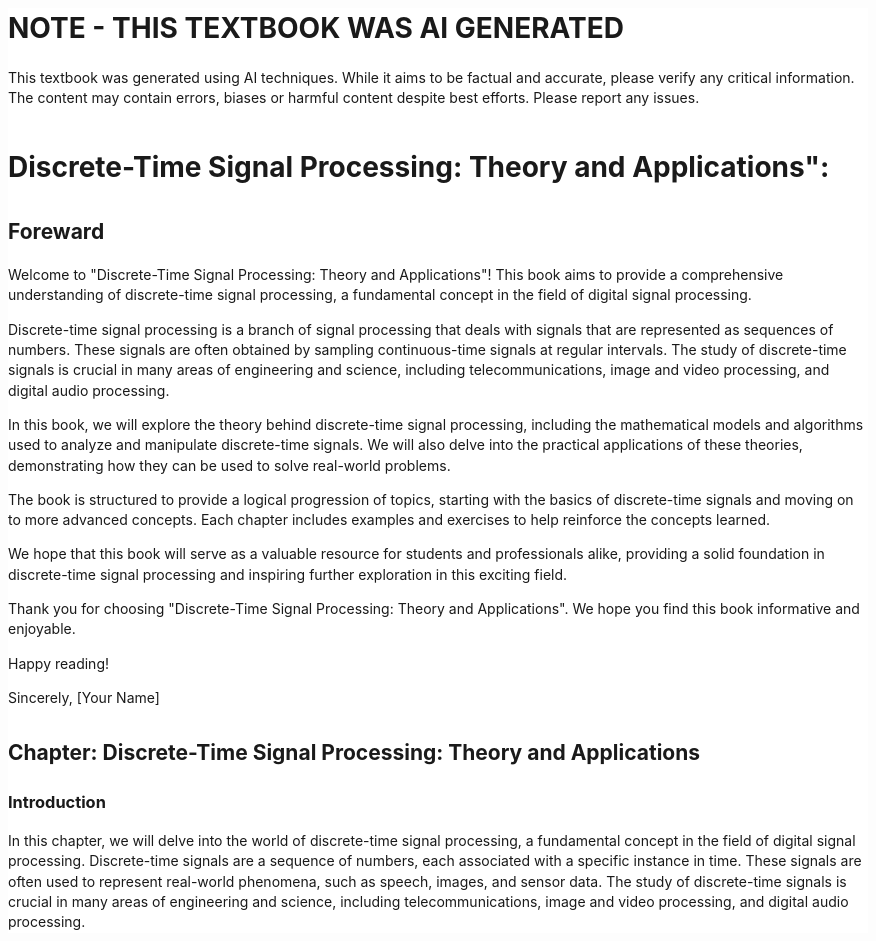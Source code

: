 # NOTE - THIS TEXTBOOK WAS AI GENERATED

This textbook was generated using AI techniques. While it aims to be factual and accurate, please verify any critical information. The content may contain errors, biases or harmful content despite best efforts. Please report any issues.

# Discrete-Time Signal Processing: Theory and Applications":


## Foreward

Welcome to "Discrete-Time Signal Processing: Theory and Applications"! This book aims to provide a comprehensive understanding of discrete-time signal processing, a fundamental concept in the field of digital signal processing.

Discrete-time signal processing is a branch of signal processing that deals with signals that are represented as sequences of numbers. These signals are often obtained by sampling continuous-time signals at regular intervals. The study of discrete-time signals is crucial in many areas of engineering and science, including telecommunications, image and video processing, and digital audio processing.

In this book, we will explore the theory behind discrete-time signal processing, including the mathematical models and algorithms used to analyze and manipulate discrete-time signals. We will also delve into the practical applications of these theories, demonstrating how they can be used to solve real-world problems.

The book is structured to provide a logical progression of topics, starting with the basics of discrete-time signals and moving on to more advanced concepts. Each chapter includes examples and exercises to help reinforce the concepts learned.

We hope that this book will serve as a valuable resource for students and professionals alike, providing a solid foundation in discrete-time signal processing and inspiring further exploration in this exciting field.

Thank you for choosing "Discrete-Time Signal Processing: Theory and Applications". We hope you find this book informative and enjoyable.

Happy reading!

Sincerely,
[Your Name]


## Chapter: Discrete-Time Signal Processing: Theory and Applications

### Introduction

In this chapter, we will delve into the world of discrete-time signal processing, a fundamental concept in the field of digital signal processing. Discrete-time signals are a sequence of numbers, each associated with a specific instance in time. These signals are often used to represent real-world phenomena, such as speech, images, and sensor data. The study of discrete-time signals is crucial in many areas of engineering and science, including telecommunications, image and video processing, and digital audio processing.
